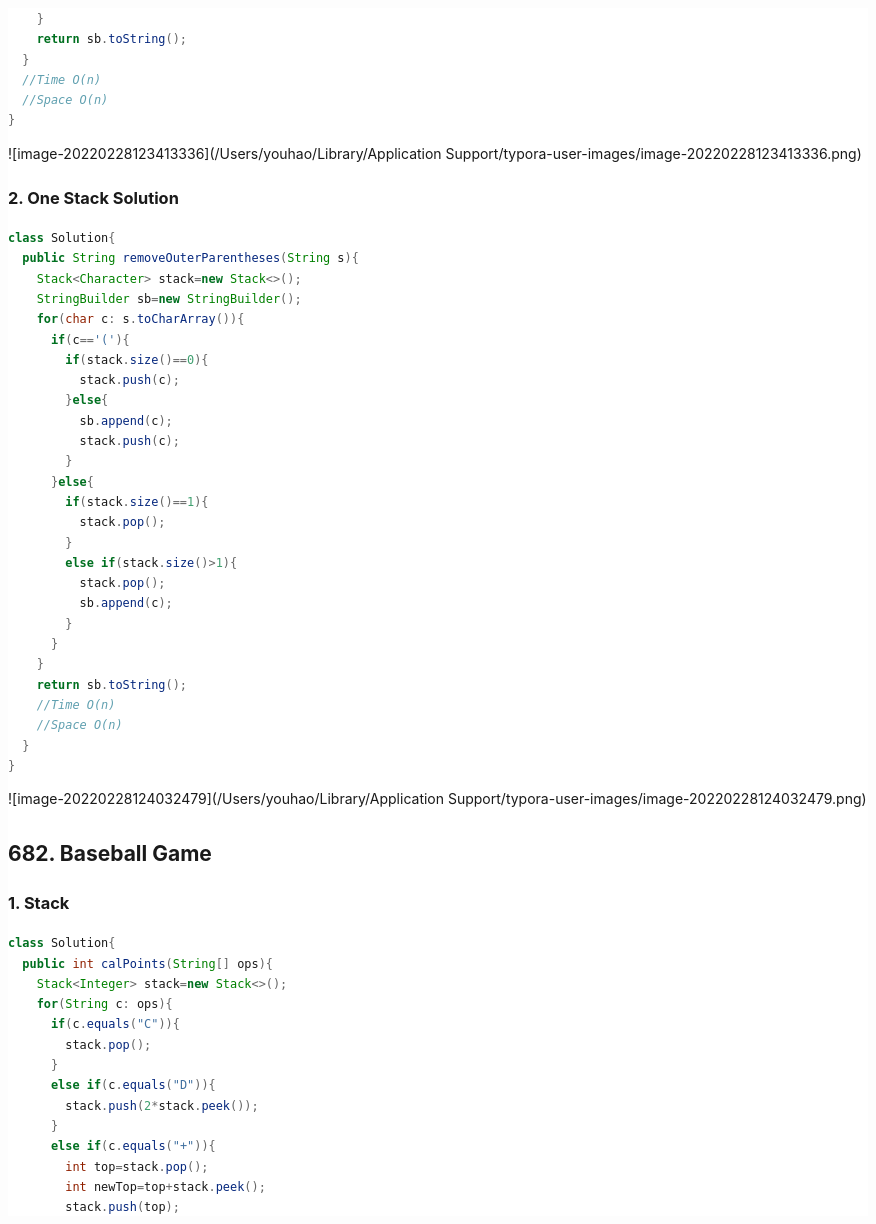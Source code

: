 ```java
    }
    return sb.toString();
  }
  //Time O(n)
  //Space O(n)
}
```

![image-20220228123413336](/Users/youhao/Library/Application Support/typora-user-images/image-20220228123413336.png)

### 2. One Stack Solution

```java
class Solution{
  public String removeOuterParentheses(String s){
    Stack<Character> stack=new Stack<>();
    StringBuilder sb=new StringBuilder();
    for(char c: s.toCharArray()){
      if(c=='('){
        if(stack.size()==0){
          stack.push(c);
        }else{
          sb.append(c);
          stack.push(c);
        }
      }else{
        if(stack.size()==1){
          stack.pop();
        }
        else if(stack.size()>1){
          stack.pop();
          sb.append(c);
        }
      }
    }
    return sb.toString();
    //Time O(n)
    //Space O(n)
  }
}
```

![image-20220228124032479](/Users/youhao/Library/Application Support/typora-user-images/image-20220228124032479.png)

## 682. Baseball Game

### 1. Stack 

```java
class Solution{
  public int calPoints(String[] ops){
    Stack<Integer> stack=new Stack<>();
    for(String c: ops){
      if(c.equals("C")){
        stack.pop();
      }
      else if(c.equals("D")){
        stack.push(2*stack.peek());
      }
      else if(c.equals("+")){
        int top=stack.pop();
        int newTop=top+stack.peek();
        stack.push(top);
```